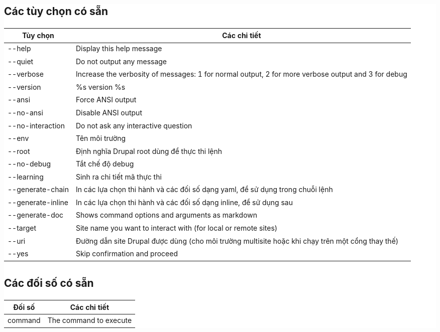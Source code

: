 
## Các tùy chọn có sẵn
Tùy chọn | Các chi tiết
-------|-------------
--help | Display this help message
--quiet | Do not output any message
--verbose | Increase the verbosity of messages: 1 for normal output, 2 for more verbose output and 3 for debug
--version | <info>%s</info> version <comment>%s</comment>
--ansi | Force ANSI output
--no-ansi | Disable ANSI output
--no-interaction | Do not ask any interactive question
--env | Tên môi trường
--root | Định nghĩa Drupal root dùng để thực thi lệnh
--no-debug | Tắt chế độ debug
--learning | Sinh ra chi tiết mã thực thi
--generate-chain | In các lựa chọn thi hành và các đối số dạng yaml, để sử dụng trong chuỗi lệnh
--generate-inline | In các lựa chọn thi hành và các đối số dạng inline, để sử dụng sau
--generate-doc | Shows command options and arguments as markdown
--target | Site name you want to interact with (for local or remote sites)
--uri | Đường dẫn site Drupal được dùng (cho môi trường multisite hoặc khi chạy trên một cổng thay thế)
--yes | Skip confirmation and proceed

## Các đối số có sẵn
Đối số | Các chi tiết
---------|-------------
command | The command to execute
